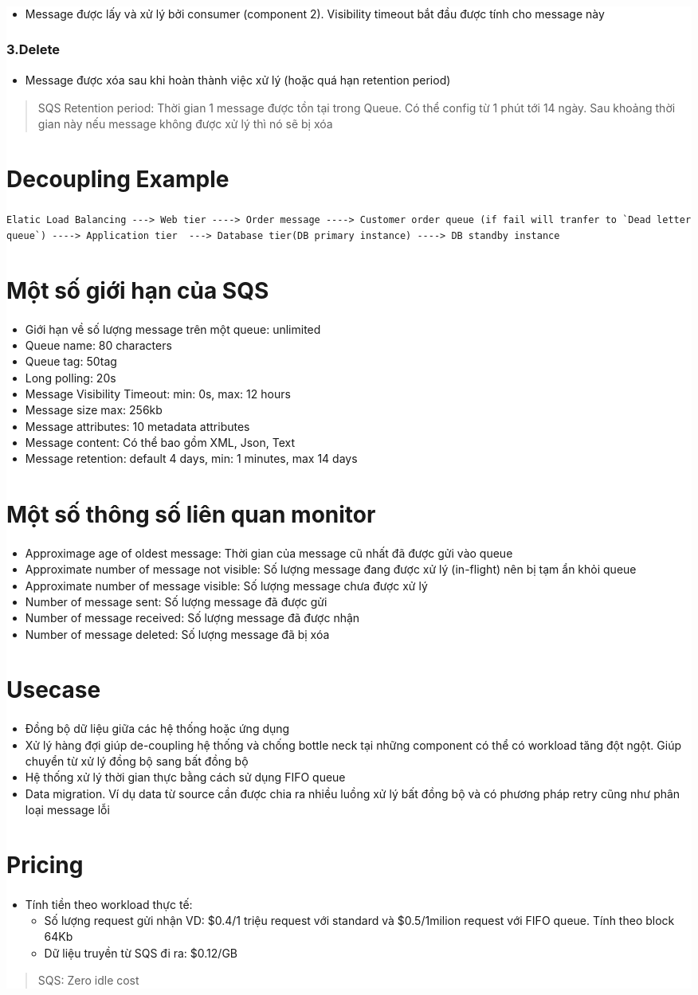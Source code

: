 - Message được lấy và xử lý bởi consumer (component 2). Visibility timeout bắt đầu được tính cho message này
### 3.Delete
- Message được xóa sau khi hoàn thành việc xử lý (hoặc quá hạn retention period)
>SQS Retention period: Thời gian 1 message được tồn tại trong Queue. Có thể config từ 1 phút tới 14 ngày. Sau khoảng thời gian này nếu message không được xử lý thì nó sẽ bị xóa

# Decoupling Example
```
Elatic Load Balancing ---> Web tier ----> Order message ----> Customer order queue (if fail will tranfer to `Dead letter queue`) ----> Application tier  ---> Database tier(DB primary instance) ----> DB standby instance
```

# Một số giới hạn của SQS
- Giới hạn về số lượng message trên một queue: unlimited
- Queue name: 80 characters
- Queue tag: 50tag
- Long polling: 20s
- Message Visibility Timeout: min: 0s, max: 12 hours
- Message size max: 256kb
- Message attributes: 10 metadata attributes
- Message content: Có thể bao gồm XML, Json, Text
- Message retention: default 4 days, min: 1 minutes, max 14 days

# Một số thông số liên quan monitor
- Approximage age of oldest message: Thời gian của message cũ nhất đã được gửi vào queue
- Approximate number of message not visible: Số lượng message đang được xử lý (in-flight) nên bị tạm ẩn khỏi queue
- Approximate number of message visible: Số lượng message chưa được xử lý
- Number of message sent: Số lượng message đã được gửi
- Number of message received: Số lượng message đã được nhận
- Number of message deleted: Số lượng message đã bị xóa

# Usecase
- Đồng bộ dữ liệu giữa các hệ thống hoặc ứng dụng
- Xử lý hàng đợi giúp de-coupling hệ thống và chống bottle neck tại những component có thể có workload tăng đột ngột. Giúp chuyển từ xử lý đồng bộ sang bất đồng bộ
- Hệ thống xử lý thời gian thực bằng cách sử dụng FIFO queue
- Data migration. Ví dụ data từ source cần được chia ra nhiều luồng xử lý bất đồng bộ và có phương pháp retry cũng như phân loại message lỗi


# Pricing
- Tính tiền theo workload thực tế:
    + Số lượng request gửi nhận
        VD: $0.4/1 triệu request với standard và $0.5/1milion request với FIFO queue. Tính theo block 64Kb
    + Dữ liệu truyền từ SQS đi ra: $0.12/GB
>SQS: Zero idle cost
